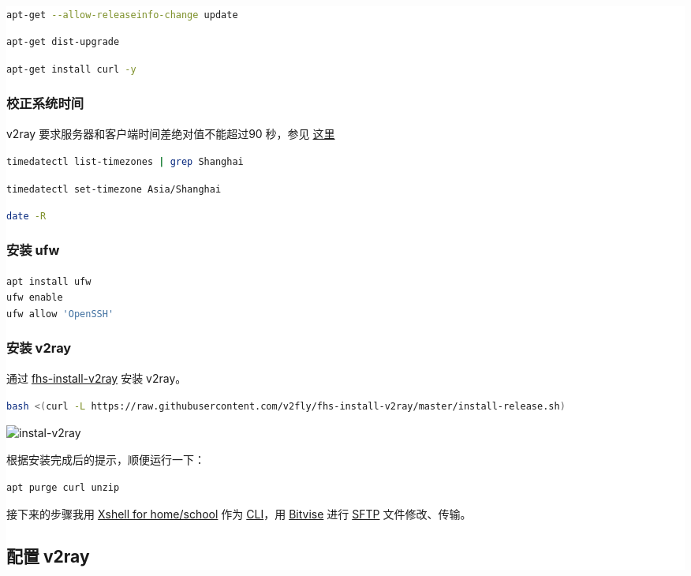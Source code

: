 ```sh
apt-get --allow-releaseinfo-change update
```

```sh
apt-get dist-upgrade
```

```sh
apt-get install curl -y
```

### 校正系统时间

v2ray 要求服务器和客户端时间差绝对值不能超过90 秒，参见 <a href="https://guide.v2fly.org/prep/start.html#%E6%97%B6%E9%97%B4%E6%98%AF%E5%90%A6%E5%87%86%E7%A1%AE" target="_blank" rel="noopener">这里</a>

```sh
timedatectl list-timezones | grep Shanghai
```

```sh
timedatectl set-timezone Asia/Shanghai
```

```sh
date -R
```

### 安装 ufw

```sh
apt install ufw
ufw enable
ufw allow 'OpenSSH'
```

### 安装 v2ray

通过 [fhs-install-v2ray](https://github.com/v2fly/fhs-install-v2ray) 安装 v2ray。

```sh
bash <(curl -L https://raw.githubusercontent.com/v2fly/fhs-install-v2ray/master/install-release.sh)
```

![instal-v2ray](https://cdn.tangjiayan.com/reinstall-v2ray/3-instal-v2ray.png)

根据安装完成后的提示，顺便运行一下：

```sh
apt purge curl unzip
```

接下来的步骤我用 [Xshell for home/school](https://www.netsarang.com/en/free-for-home-school/) 作为 [CLI](https://en.wikipedia.org/wiki/Command-line_interface)，用 <a href="https://www.bitvise.com/">Bitvise</a> 进行 [SFTP](https://en.wikipedia.org/wiki/SSH_File_Transfer_Protocol) 文件修改、传输。

## 配置 v2ray
